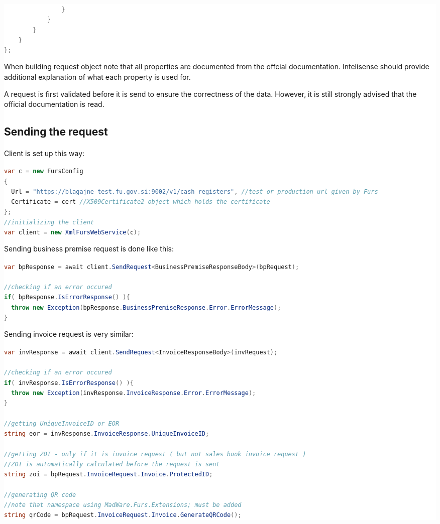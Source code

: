 ```C#
                }
            }
        }
    }
};
```

When building request object note that all properties are documented from the offcial documentation.
Intelisense should provide additional explanation of what each property is used for.

A request is first validated before it is send to ensure the correctness of the data.
However, it is still strongly advised that the official documentation is read.

## Sending the request

Client is set up this way:

```C#
var c = new FursConfig 
{ 
  Url = "https://blagajne-test.fu.gov.si:9002/v1/cash_registers", //test or production url given by Furs 
  Certificate = cert //X509Certificate2 object which holds the certificate
};
//initializing the client
var client = new XmlFursWebService(c);
```

Sending business premise request is done like this:
```C#
var bpResponse = await client.SendRequest<BusinessPremiseResponseBody>(bpRequest);

//checking if an error occured
if( bpResponse.IsErrorResponse() ){
  throw new Exception(bpResponse.BusinessPremiseResponse.Error.ErrorMessage);
}
```
Sending invoice request is very similar:
```C#
var invResponse = await client.SendRequest<InvoiceResponseBody>(invRequest);

//checking if an error occured
if( invResponse.IsErrorResponse() ){
  throw new Exception(invResponse.InvoiceResponse.Error.ErrorMessage);
}

//getting UniqueInvoiceID or EOR
string eor = invResponse.InvoiceResponse.UniqueInvoiceID;

//getting ZOI - only if it is invoice request ( but not sales book invoice request )
//ZOI is automatically calculated before the request is sent
string zoi = bpRequest.InvoiceRequest.Invoice.ProtectedID;

//generating QR code
//note that namespace using MadWare.Furs.Extensions; must be added
string qrCode = bpRequest.InvoiceRequest.Invoice.GenerateQRCode();
```
